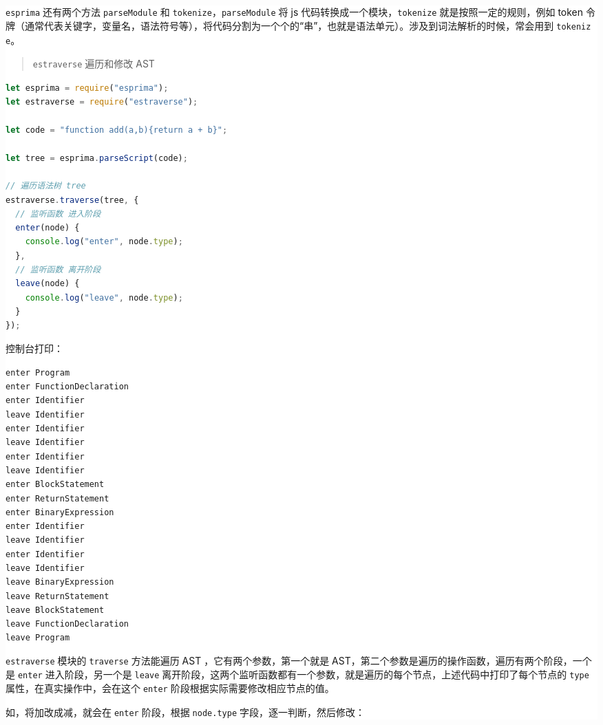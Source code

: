 `esprima` 还有两个方法 `parseModule` 和 `tokenize`，`parseModule` 将 js 代码转换成一个模块，`tokenize` 就是按照一定的规则，例如 token 令牌（通常代表关键字，变量名，语法符号等），将代码分割为一个个的“串”，也就是语法单元）。涉及到词法解析的时候，常会用到 `tokenize`。

> `estraverse` 遍历和修改 AST

```js
let esprima = require("esprima");
let estraverse = require("estraverse");

let code = "function add(a,b){return a + b}";

let tree = esprima.parseScript(code);

// 遍历语法树 tree
estraverse.traverse(tree, {
  // 监听函数 进入阶段
  enter(node) {
    console.log("enter", node.type);
  },
  // 监听函数 离开阶段
  leave(node) {
    console.log("leave", node.type);
  }
});
```

控制台打印：

```bash
enter Program
enter FunctionDeclaration
enter Identifier
leave Identifier
enter Identifier
leave Identifier
enter Identifier
leave Identifier
enter BlockStatement
enter ReturnStatement
enter BinaryExpression
enter Identifier
leave Identifier
enter Identifier
leave Identifier
leave BinaryExpression
leave ReturnStatement
leave BlockStatement
leave FunctionDeclaration
leave Program
```

`estraverse` 模块的 `traverse` 方法能遍历 AST ，它有两个参数，第一个就是 AST，第二个参数是遍历的操作函数，遍历有两个阶段，一个是 `enter` 进入阶段，另一个是 `leave` 离开阶段，这两个监听函数都有一个参数，就是遍历的每个节点，上述代码中打印了每个节点的 `type` 属性，在真实操作中，会在这个 `enter` 阶段根据实际需要修改相应节点的值。

如，将加改成减，就会在 `enter` 阶段，根据 `node.type` 字段，逐一判断，然后修改：
